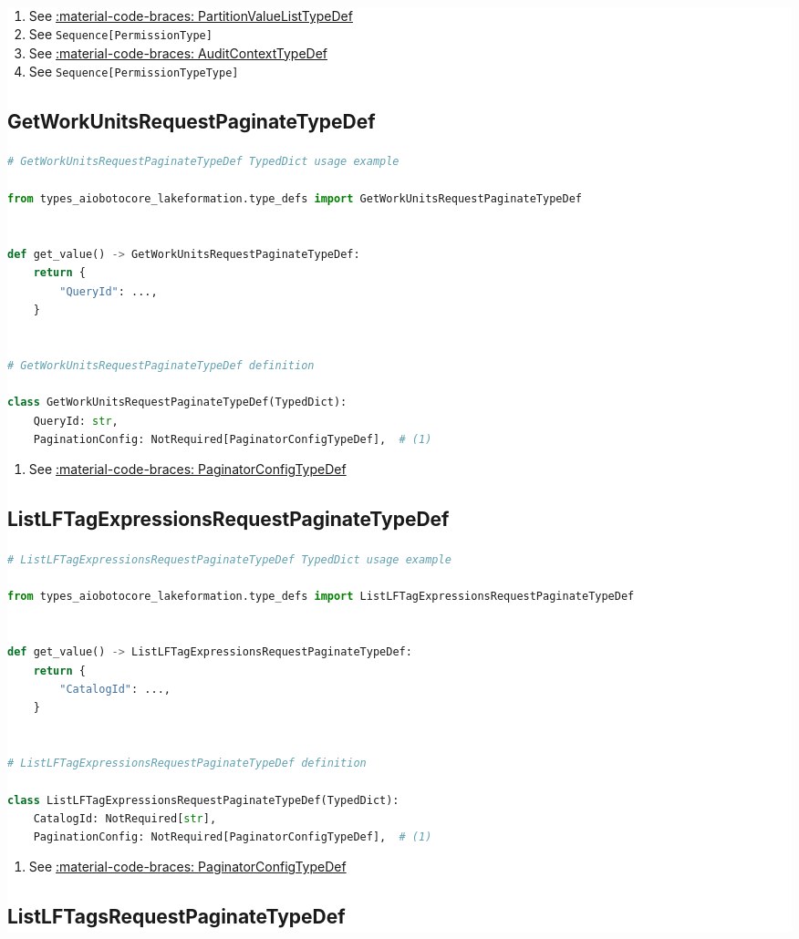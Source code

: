 1. See [:material-code-braces: PartitionValueListTypeDef](./type_defs.md#partitionvaluelisttypedef)
2. See `Sequence[PermissionType]`
3. See [:material-code-braces: AuditContextTypeDef](./type_defs.md#auditcontexttypedef)
4. See `Sequence[PermissionTypeType]`

## GetWorkUnitsRequestPaginateTypeDef

```python
# GetWorkUnitsRequestPaginateTypeDef TypedDict usage example

from types_aiobotocore_lakeformation.type_defs import GetWorkUnitsRequestPaginateTypeDef


def get_value() -> GetWorkUnitsRequestPaginateTypeDef:
    return {
        "QueryId": ...,
    }


# GetWorkUnitsRequestPaginateTypeDef definition

class GetWorkUnitsRequestPaginateTypeDef(TypedDict):
    QueryId: str,
    PaginationConfig: NotRequired[PaginatorConfigTypeDef],  # (1)
```

1. See [:material-code-braces: PaginatorConfigTypeDef](./type_defs.md#paginatorconfigtypedef)

## ListLFTagExpressionsRequestPaginateTypeDef

```python
# ListLFTagExpressionsRequestPaginateTypeDef TypedDict usage example

from types_aiobotocore_lakeformation.type_defs import ListLFTagExpressionsRequestPaginateTypeDef


def get_value() -> ListLFTagExpressionsRequestPaginateTypeDef:
    return {
        "CatalogId": ...,
    }


# ListLFTagExpressionsRequestPaginateTypeDef definition

class ListLFTagExpressionsRequestPaginateTypeDef(TypedDict):
    CatalogId: NotRequired[str],
    PaginationConfig: NotRequired[PaginatorConfigTypeDef],  # (1)
```

1. See [:material-code-braces: PaginatorConfigTypeDef](./type_defs.md#paginatorconfigtypedef)

## ListLFTagsRequestPaginateTypeDef

